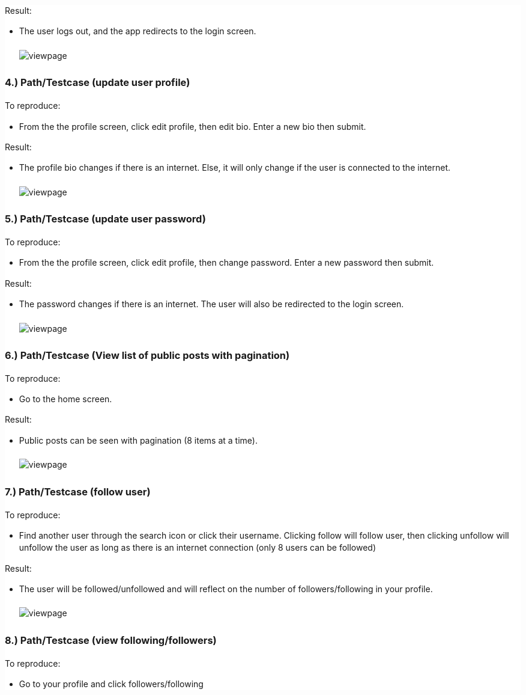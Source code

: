 Result: <br />
- The user logs out, and the app redirects to the login screen.
<br /><br />
<img src="myfeed_flutter/images/logout.png" alt="viewpage" width="300"><br />

### 4.) Path/Testcase (update user profile) <br />
To reproduce:<br/>
- From the the profile screen, click edit profile, then edit bio. Enter a new bio then submit.<br/>

Result: <br />
- The profile bio changes if there is an internet. Else, it will only change if the user is connected to the internet.
<br /><br />
<img src="myfeed_flutter/images/newbio.png" alt="viewpage" width="300"><br />

### 5.) Path/Testcase (update user password) <br />
To reproduce:<br/>
- From the the profile screen, click edit profile, then change password. Enter a new password then submit.<br/>

Result: <br />
- The password changes if there is an internet. The user will also be redirected to the login screen.
<br /><br />
<img src="myfeed_flutter/images/changepass.png" alt="viewpage" width="300"><br />

### 6.) Path/Testcase (View list of public posts with pagination) <br />
To reproduce:<br/>
- Go to the home screen.<br/>

Result: <br />
- Public posts can be seen with pagination (8 items at a time).
<br /><br />
<img src="myfeed_flutter/images/postscreen.png" alt="viewpage" width="300"><br />

### 7.) Path/Testcase (follow user) <br />
To reproduce:<br/>
- Find another user through the search icon or click their username. Clicking follow will follow user, then clicking unfollow will unfollow the user as long as there is an internet connection
(only 8 users can be followed)<br/>

Result: <br />
- The user will be followed/unfollowed and will reflect on the number of followers/following in your profile.
<br /><br />
<img src="myfeed_flutter/images/followuser.png" alt="viewpage" width="300"><br />

### 8.) Path/Testcase (view following/followers) <br />
To reproduce:<br/>
- Go to your profile and click followers/following<br/>
